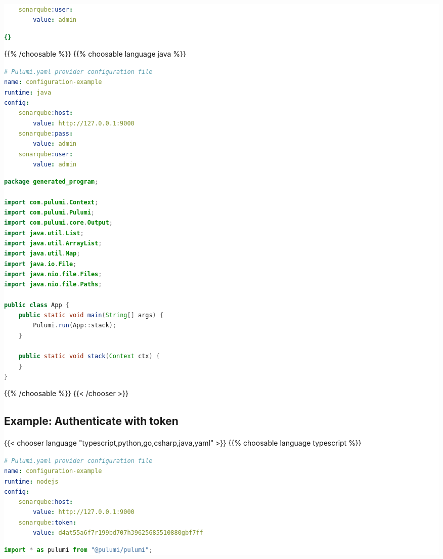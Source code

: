 ```yaml
    sonarqube:user:
        value: admin

```
```yaml
{}
```
{{% /choosable %}}
{{% choosable language java %}}
```yaml
# Pulumi.yaml provider configuration file
name: configuration-example
runtime: java
config:
    sonarqube:host:
        value: http://127.0.0.1:9000
    sonarqube:pass:
        value: admin
    sonarqube:user:
        value: admin

```
```java
package generated_program;

import com.pulumi.Context;
import com.pulumi.Pulumi;
import com.pulumi.core.Output;
import java.util.List;
import java.util.ArrayList;
import java.util.Map;
import java.io.File;
import java.nio.file.Files;
import java.nio.file.Paths;

public class App {
    public static void main(String[] args) {
        Pulumi.run(App::stack);
    }

    public static void stack(Context ctx) {
    }
}
```
{{% /choosable %}}
{{< /chooser >}}
## Example: Authenticate with token

{{< chooser language "typescript,python,go,csharp,java,yaml" >}}
{{% choosable language typescript %}}
```yaml
# Pulumi.yaml provider configuration file
name: configuration-example
runtime: nodejs
config:
    sonarqube:host:
        value: http://127.0.0.1:9000
    sonarqube:token:
        value: d4at55a6f7r199bd707h39625685510880gbf7ff

```
```typescript
import * as pulumi from "@pulumi/pulumi";

```